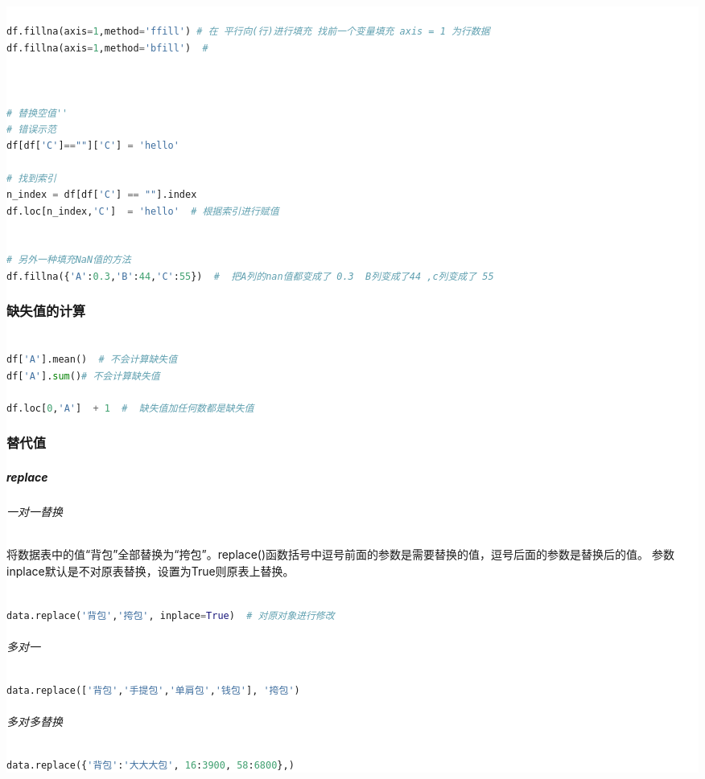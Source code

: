 ```python

df.fillna(axis=1,method='ffill') # 在 平行向(行)进行填充 找前一个变量填充 axis = 1 为行数据 
df.fillna(axis=1,method='bfill')  #  



# 替换空值''
# 错误示范
df[df['C']==""]['C'] = 'hello'

# 找到索引 
n_index = df[df['C'] == ""].index
df.loc[n_index,'C']  = 'hello'  # 根据索引进行赋值 


# 另外一种填充NaN值的方法 
df.fillna({'A':0.3,'B':44,'C':55})  #  把A列的nan值都变成了 0.3  B列变成了44 ,c列变成了 55 
```

### 缺失值的计算

```python

df['A'].mean()  # 不会计算缺失值 
df['A'].sum()# 不会计算缺失值

df.loc[0,'A']  + 1  #  缺失值加任何数都是缺失值 
```

### 替代值 

##### replace

###### 一对一替换

将数据表中的值“背包”全部替换为“挎包”。replace()函数括号中逗号前面的参数是需要替换的值，逗号后面的参数是替换后的值。
参数inplace默认是不对原表替换，设置为True则原表上替换。

```python

data.replace('背包','挎包', inplace=True)  # 对原对象进行修改
```

###### 多对一

```python
data.replace(['背包','手提包','单肩包','钱包'], '挎包')
```

###### 多对多替换

```python
data.replace({'背包':'大大大包', 16:3900, 58:6800},)
```
